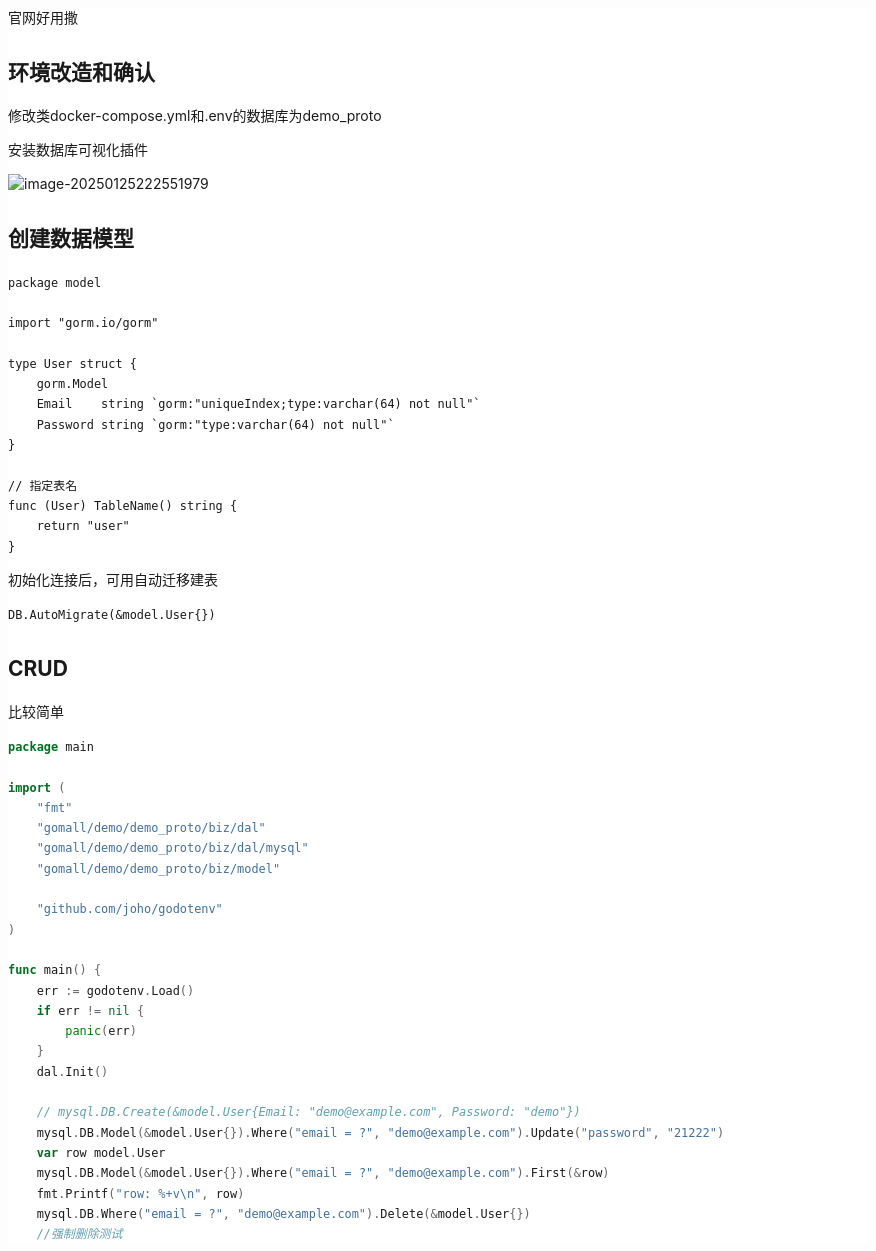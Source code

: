 官网好用撒

## 环境改造和确认

修改类docker-compose.yml和.env的数据库为demo_proto

安装数据库可视化插件

![image-20250125222551979](https://weiqiang-xu-blog.oss-cn-hangzhou.aliyuncs.com/image-20250125222551979.png)

## 创建数据模型

```
package model

import "gorm.io/gorm"

type User struct {
	gorm.Model
	Email    string `gorm:"uniqueIndex;type:varchar(64) not null"`
	Password string `gorm:"type:varchar(64) not null"`
}

// 指定表名
func (User) TableName() string {
	return "user"
}
```

初始化连接后，可用自动迁移建表

```
DB.AutoMigrate(&model.User{})
```

## CRUD

比较简单

```go
package main

import (
	"fmt"
	"gomall/demo/demo_proto/biz/dal"
	"gomall/demo/demo_proto/biz/dal/mysql"
	"gomall/demo/demo_proto/biz/model"

	"github.com/joho/godotenv"
)

func main() {
	err := godotenv.Load()
	if err != nil {
		panic(err)
	}
	dal.Init()

	// mysql.DB.Create(&model.User{Email: "demo@example.com", Password: "demo"})
	mysql.DB.Model(&model.User{}).Where("email = ?", "demo@example.com").Update("password", "21222")
	var row model.User
	mysql.DB.Model(&model.User{}).Where("email = ?", "demo@example.com").First(&row)
	fmt.Printf("row: %+v\n", row)
	mysql.DB.Where("email = ?", "demo@example.com").Delete(&model.User{})
	//强制删除测试
```